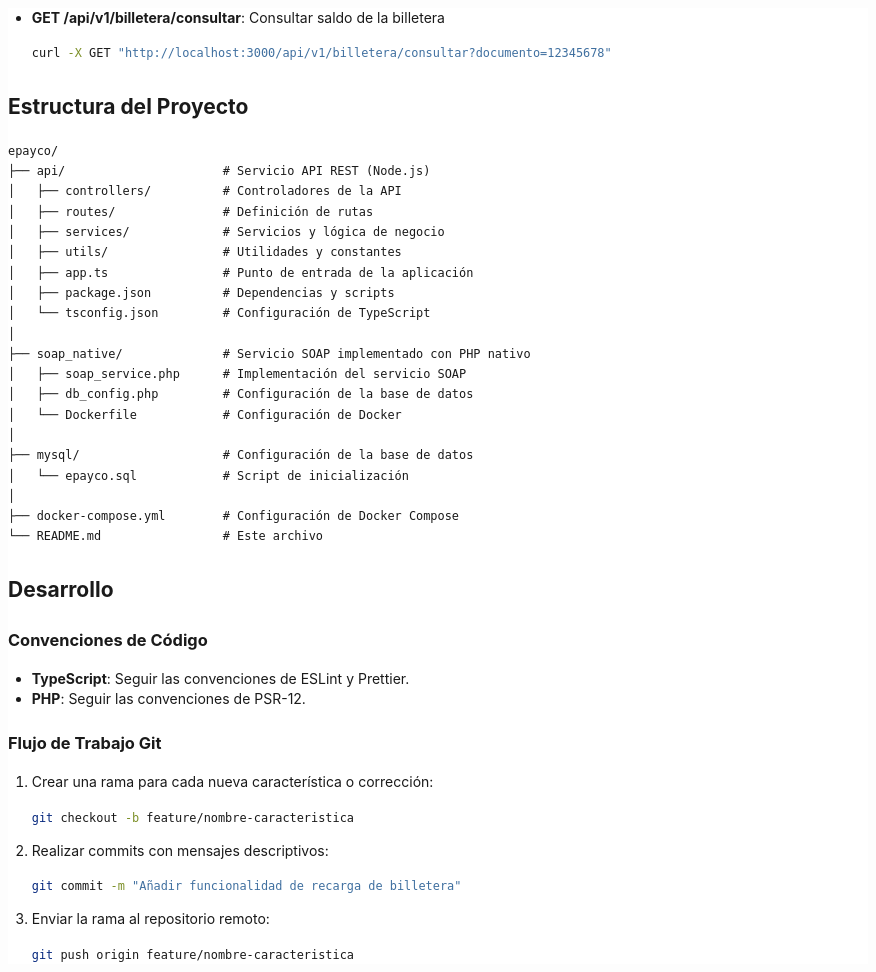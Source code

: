 - **GET /api/v1/billetera/consultar**: Consultar saldo de la billetera
  ```bash
  curl -X GET "http://localhost:3000/api/v1/billetera/consultar?documento=12345678"
  ```

## Estructura del Proyecto

```
epayco/
├── api/                      # Servicio API REST (Node.js)
│   ├── controllers/          # Controladores de la API
│   ├── routes/               # Definición de rutas
│   ├── services/             # Servicios y lógica de negocio
│   ├── utils/                # Utilidades y constantes
│   ├── app.ts                # Punto de entrada de la aplicación
│   ├── package.json          # Dependencias y scripts
│   └── tsconfig.json         # Configuración de TypeScript
│
├── soap_native/              # Servicio SOAP implementado con PHP nativo
│   ├── soap_service.php      # Implementación del servicio SOAP
│   ├── db_config.php         # Configuración de la base de datos
│   └── Dockerfile            # Configuración de Docker
│
├── mysql/                    # Configuración de la base de datos
│   └── epayco.sql            # Script de inicialización
│
├── docker-compose.yml        # Configuración de Docker Compose
└── README.md                 # Este archivo
```

## Desarrollo

### Convenciones de Código

- **TypeScript**: Seguir las convenciones de ESLint y Prettier.
- **PHP**: Seguir las convenciones de PSR-12.

### Flujo de Trabajo Git

1. Crear una rama para cada nueva característica o corrección:
   ```bash
   git checkout -b feature/nombre-caracteristica
   ```

2. Realizar commits con mensajes descriptivos:
   ```bash
   git commit -m "Añadir funcionalidad de recarga de billetera"
   ```

3. Enviar la rama al repositorio remoto:
   ```bash
   git push origin feature/nombre-caracteristica
   ```
